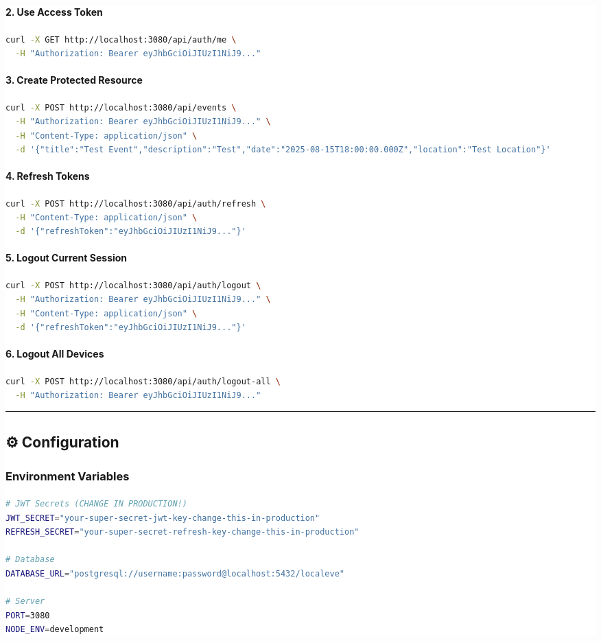 #### 2. **Use Access Token**

```bash
curl -X GET http://localhost:3080/api/auth/me \
  -H "Authorization: Bearer eyJhbGciOiJIUzI1NiJ9..."
```

#### 3. **Create Protected Resource**

```bash
curl -X POST http://localhost:3080/api/events \
  -H "Authorization: Bearer eyJhbGciOiJIUzI1NiJ9..." \
  -H "Content-Type: application/json" \
  -d '{"title":"Test Event","description":"Test","date":"2025-08-15T18:00:00.000Z","location":"Test Location"}'
```

#### 4. **Refresh Tokens**

```bash
curl -X POST http://localhost:3080/api/auth/refresh \
  -H "Content-Type: application/json" \
  -d '{"refreshToken":"eyJhbGciOiJIUzI1NiJ9..."}'
```

#### 5. **Logout Current Session**

```bash
curl -X POST http://localhost:3080/api/auth/logout \
  -H "Authorization: Bearer eyJhbGciOiJIUzI1NiJ9..." \
  -H "Content-Type: application/json" \
  -d '{"refreshToken":"eyJhbGciOiJIUzI1NiJ9..."}'
```

#### 6. **Logout All Devices**

```bash
curl -X POST http://localhost:3080/api/auth/logout-all \
  -H "Authorization: Bearer eyJhbGciOiJIUzI1NiJ9..."
```

---

## ⚙️ Configuration

### Environment Variables

```bash
# JWT Secrets (CHANGE IN PRODUCTION!)
JWT_SECRET="your-super-secret-jwt-key-change-this-in-production"
REFRESH_SECRET="your-super-secret-refresh-key-change-this-in-production"

# Database
DATABASE_URL="postgresql://username:password@localhost:5432/localeve"

# Server
PORT=3080
NODE_ENV=development
```
